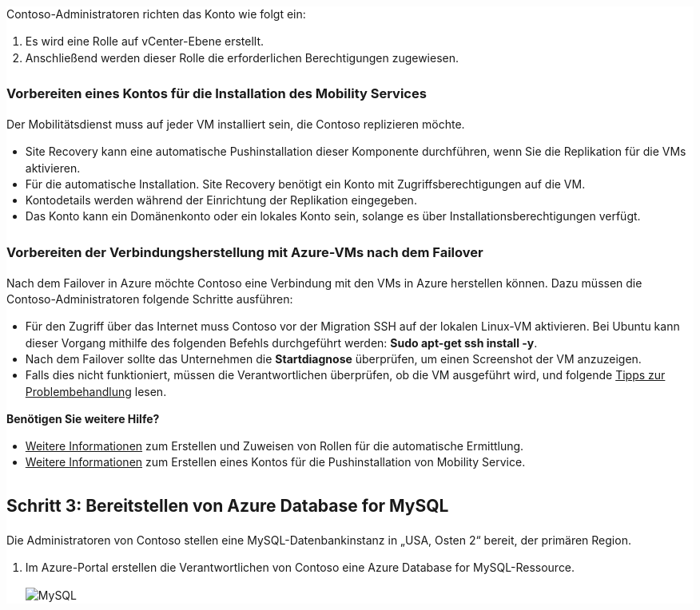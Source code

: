 Contoso-Administratoren richten das Konto wie folgt ein:

1. Es wird eine Rolle auf vCenter-Ebene erstellt.
2. Anschließend werden dieser Rolle die erforderlichen Berechtigungen zugewiesen.

### <a name="prepare-an-account-for-mobility-service-installation"></a>Vorbereiten eines Kontos für die Installation des Mobility Services

Der Mobilitätsdienst muss auf jeder VM installiert sein, die Contoso replizieren möchte.

- Site Recovery kann eine automatische Pushinstallation dieser Komponente durchführen, wenn Sie die Replikation für die VMs aktivieren.
- Für die automatische Installation. Site Recovery benötigt ein Konto mit Zugriffsberechtigungen auf die VM.
- Kontodetails werden während der Einrichtung der Replikation eingegeben.
- Das Konto kann ein Domänenkonto oder ein lokales Konto sein, solange es über Installationsberechtigungen verfügt.

### <a name="prepare-to-connect-to-azure-vms-after-failover"></a>Vorbereiten der Verbindungsherstellung mit Azure-VMs nach dem Failover

Nach dem Failover in Azure möchte Contoso eine Verbindung mit den VMs in Azure herstellen können. Dazu müssen die Contoso-Administratoren folgende Schritte ausführen:

- Für den Zugriff über das Internet muss Contoso vor der Migration SSH auf der lokalen Linux-VM aktivieren. Bei Ubuntu kann dieser Vorgang mithilfe des folgenden Befehls durchgeführt werden: **Sudo apt-get ssh install -y**.
- Nach dem Failover sollte das Unternehmen die **Startdiagnose** überprüfen, um einen Screenshot der VM anzuzeigen.
- Falls dies nicht funktioniert, müssen die Verantwortlichen überprüfen, ob die VM ausgeführt wird, und folgende [Tipps zur Problembehandlung](https://social.technet.microsoft.com/wiki/contents/articles/31666.troubleshooting-remote-desktop-connection-after-failover-using-asr.aspx) lesen.

**Benötigen Sie weitere Hilfe?**

- [Weitere Informationen](https://docs.microsoft.com/azure/site-recovery/vmware-azure-tutorial-prepare-on-premises#prepare-an-account-for-automatic-discovery) zum Erstellen und Zuweisen von Rollen für die automatische Ermittlung.
- [Weitere Informationen](https://docs.microsoft.com/azure/site-recovery/vmware-azure-tutorial-prepare-on-premises#prepare-an-account-for-mobility-service-installation) zum Erstellen eines Kontos für die Pushinstallation von Mobility Service.

## <a name="step-3-provision-azure-database-for-mysql"></a>Schritt 3: Bereitstellen von Azure Database for MySQL

Die Administratoren von Contoso stellen eine MySQL-Datenbankinstanz in „USA, Osten 2“ bereit, der primären Region.

1. Im Azure-Portal erstellen die Verantwortlichen von Contoso eine Azure Database for MySQL-Ressource.

    ![MySQL](./media/contoso-migration-rehost-linux-vm-mysql/mysql-1.png)
